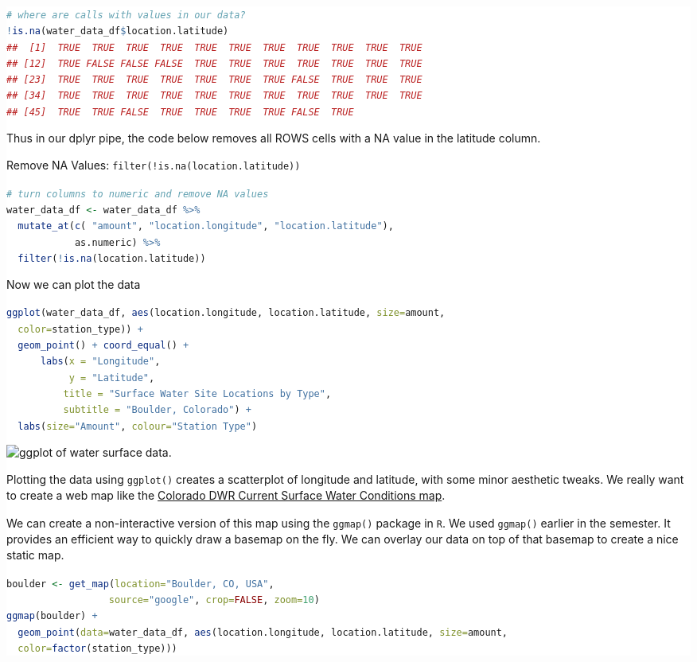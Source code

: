 
```r
# where are calls with values in our data?
!is.na(water_data_df$location.latitude)
##  [1]  TRUE  TRUE  TRUE  TRUE  TRUE  TRUE  TRUE  TRUE  TRUE  TRUE  TRUE
## [12]  TRUE FALSE FALSE FALSE  TRUE  TRUE  TRUE  TRUE  TRUE  TRUE  TRUE
## [23]  TRUE  TRUE  TRUE  TRUE  TRUE  TRUE  TRUE FALSE  TRUE  TRUE  TRUE
## [34]  TRUE  TRUE  TRUE  TRUE  TRUE  TRUE  TRUE  TRUE  TRUE  TRUE  TRUE
## [45]  TRUE  TRUE FALSE  TRUE  TRUE  TRUE  TRUE FALSE  TRUE
```

Thus in our dplyr pipe, the code below removes all ROWS cells with a NA value
in the latitude column.

Remove NA Values: `filter(!is.na(location.latitude))`


```r
# turn columns to numeric and remove NA values
water_data_df <- water_data_df %>%
  mutate_at(c( "amount", "location.longitude", "location.latitude"),
            as.numeric) %>%
  filter(!is.na(location.latitude))
```

Now we can plot the data


```r
ggplot(water_data_df, aes(location.longitude, location.latitude, size=amount,
  color=station_type)) +
  geom_point() + coord_equal() +
      labs(x = "Longitude",
           y = "Latitude",
          title = "Surface Water Site Locations by Type",
          subtitle = "Boulder, Colorado") +
  labs(size="Amount", colour="Station Type")
```

<img src="{{ site.url }}/images/rfigs/courses/earth-analytics/13-programmatic-data-access/extra-apis-r/2017-04-05-api07-get-spatial-data-api-r/water_data_plot1-1.png" title="ggplot of water surface data." alt="ggplot of water surface data." width="90%" />

Plotting the data using `ggplot()` creates a scatterplot of longitude and latitude,
with some minor aesthetic tweaks. We really want to create a web
map like the <a href="https://data.colorado.gov/Water/DWR-Current-Surface-Water-Conditions-Map-Statewide/j5pc-4t32" target="_blank"> Colorado DWR Current Surface Water Conditions map</a>.


We can create a non-interactive version of this map using the `ggmap()`
package in `R`. We used `ggmap()` earlier in the semester. It provides an
efficient way to quickly draw a basemap on the fly. We can overlay our data
on top of that basemap to create a nice static map.


```r
boulder <- get_map(location="Boulder, CO, USA",
                  source="google", crop=FALSE, zoom=10)
ggmap(boulder) +
  geom_point(data=water_data_df, aes(location.longitude, location.latitude, size=amount,
  color=factor(station_type)))
```
